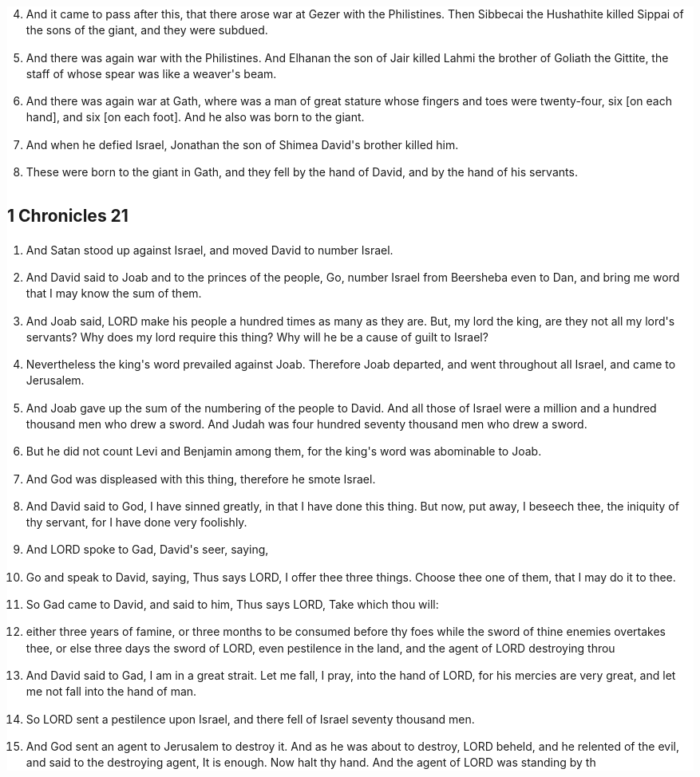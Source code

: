 4. And it came to pass after this, that there arose war at Gezer with the Philistines. Then Sibbecai the Hushathite killed Sippai of the sons of the giant, and they were subdued.

5. And there was again war with the Philistines. And Elhanan the son of Jair killed Lahmi the brother of Goliath the Gittite, the staff of whose spear was like a weaver's beam.

6. And there was again war at Gath, where was a man of great stature whose fingers and toes were twenty-four, six [on each hand], and six [on each foot]. And he also was born to the giant.

7. And when he defied Israel, Jonathan the son of Shimea David's brother killed him.

8. These were born to the giant in Gath, and they fell by the hand of David, and by the hand of his servants.

## 1 Chronicles 21

1. And Satan stood up against Israel, and moved David to number Israel.

2. And David said to Joab and to the princes of the people, Go, number Israel from Beersheba even to Dan, and bring me word that I may know the sum of them.

3. And Joab said, LORD make his people a hundred times as many as they are. But, my lord the king, are they not all my lord's servants? Why does my lord require this thing? Why will he be a cause of guilt to Israel?

4. Nevertheless the king's word prevailed against Joab. Therefore Joab departed, and went throughout all Israel, and came to Jerusalem.

5. And Joab gave up the sum of the numbering of the people to David. And all those of Israel were a million and a hundred thousand men who drew a sword. And Judah was four hundred seventy thousand men who drew a sword.

6. But he did not count Levi and Benjamin among them, for the king's word was abominable to Joab.

7. And God was displeased with this thing, therefore he smote Israel.

8. And David said to God, I have sinned greatly, in that I have done this thing. But now, put away, I beseech thee, the iniquity of thy servant, for I have done very foolishly.

9. And LORD spoke to Gad, David's seer, saying,

10. Go and speak to David, saying, Thus says LORD, I offer thee three things. Choose thee one of them, that I may do it to thee.

11. So Gad came to David, and said to him, Thus says LORD, Take which thou will:

12. either three years of famine, or three months to be consumed before thy foes while the sword of thine enemies overtakes thee, or else three days the sword of LORD, even pestilence in the land, and the agent of LORD destroying throu

13. And David said to Gad, I am in a great strait. Let me fall, I pray, into the hand of LORD, for his mercies are very great, and let me not fall into the hand of man.

14. So LORD sent a pestilence upon Israel, and there fell of Israel seventy thousand men.

15. And God sent an agent to Jerusalem to destroy it. And as he was about to destroy, LORD beheld, and he relented of the evil, and said to the destroying agent, It is enough. Now halt thy hand. And the agent of LORD was standing by th
